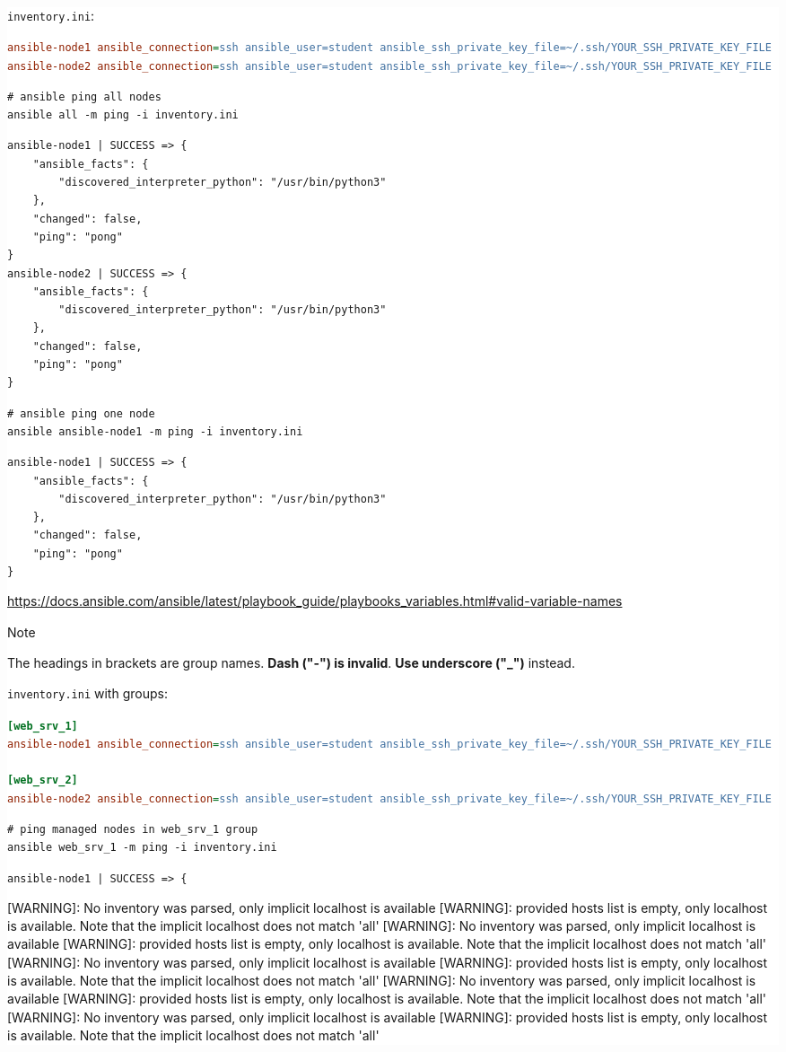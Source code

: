 `inventory.ini`:

```ini
ansible-node1 ansible_connection=ssh ansible_user=student ansible_ssh_private_key_file=~/.ssh/YOUR_SSH_PRIVATE_KEY_FILE
ansible-node2 ansible_connection=ssh ansible_user=student ansible_ssh_private_key_file=~/.ssh/YOUR_SSH_PRIVATE_KEY_FILE
```

```shell
# ansible ping all nodes
ansible all -m ping -i inventory.ini
```

```
ansible-node1 | SUCCESS => {
    "ansible_facts": {
        "discovered_interpreter_python": "/usr/bin/python3"
    },
    "changed": false,
    "ping": "pong"
}
ansible-node2 | SUCCESS => {
    "ansible_facts": {
        "discovered_interpreter_python": "/usr/bin/python3"
    },
    "changed": false,
    "ping": "pong"
}
```
```shell
# ansible ping one node
ansible ansible-node1 -m ping -i inventory.ini
```

```
ansible-node1 | SUCCESS => {
    "ansible_facts": {
        "discovered_interpreter_python": "/usr/bin/python3"
    },
    "changed": false,
    "ping": "pong"
}
```

https://docs.ansible.com/ansible/latest/playbook_guide/playbooks_variables.html#valid-variable-names

> [!NOTE]
>
> The headings in brackets are group names. **Dash ("-") is invalid**. **Use underscore ("_")** instead.

`inventory.ini` with groups:

```ini
[web_srv_1]
ansible-node1 ansible_connection=ssh ansible_user=student ansible_ssh_private_key_file=~/.ssh/YOUR_SSH_PRIVATE_KEY_FILE

[web_srv_2]
ansible-node2 ansible_connection=ssh ansible_user=student ansible_ssh_private_key_file=~/.ssh/YOUR_SSH_PRIVATE_KEY_FILE
```
```shell
# ping managed nodes in web_srv_1 group
ansible web_srv_1 -m ping -i inventory.ini
```
```
ansible-node1 | SUCCESS => {
```

[WARNING]: No inventory was parsed, only implicit localhost is available
[WARNING]: provided hosts list is empty, only localhost is available. Note that the implicit localhost does not match 'all'
[WARNING]: No inventory was parsed, only implicit localhost is available
[WARNING]: provided hosts list is empty, only localhost is available. Note that the implicit localhost does not match 'all'
[WARNING]: No inventory was parsed, only implicit localhost is available
[WARNING]: provided hosts list is empty, only localhost is available. Note that the implicit localhost does not match 'all'
[WARNING]: No inventory was parsed, only implicit localhost is available
[WARNING]: provided hosts list is empty, only localhost is available. Note that the implicit localhost does not match 'all'
[WARNING]: No inventory was parsed, only implicit localhost is available
[WARNING]: provided hosts list is empty, only localhost is available. Note that the implicit localhost does not match 'all'